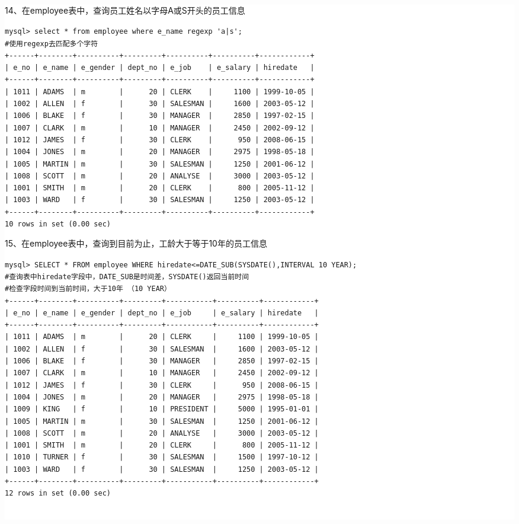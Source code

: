 14、在employee表中，查询员工姓名以字母A或S开头的员工信息

```mysql
mysql> select * from employee where e_name regexp 'a|s';
#使用regexp去匹配多个字符
+------+--------+----------+---------+----------+----------+------------+
| e_no | e_name | e_gender | dept_no | e_job    | e_salary | hiredate   |
+------+--------+----------+---------+----------+----------+------------+
| 1011 | ADAMS  | m        |      20 | CLERK    |     1100 | 1999-10-05 |
| 1002 | ALLEN  | f        |      30 | SALESMAN |     1600 | 2003-05-12 |
| 1006 | BLAKE  | f        |      30 | MANAGER  |     2850 | 1997-02-15 |
| 1007 | CLARK  | m        |      10 | MANAGER  |     2450 | 2002-09-12 |
| 1012 | JAMES  | f        |      30 | CLERK    |      950 | 2008-06-15 |
| 1004 | JONES  | m        |      20 | MANAGER  |     2975 | 1998-05-18 |
| 1005 | MARTIN | m        |      30 | SALESMAN |     1250 | 2001-06-12 |
| 1008 | SCOTT  | m        |      20 | ANALYSE  |     3000 | 2003-05-12 |
| 1001 | SMITH  | m        |      20 | CLERK    |      800 | 2005-11-12 |
| 1003 | WARD   | f        |      30 | SALESMAN |     1250 | 2003-05-12 |
+------+--------+----------+---------+----------+----------+------------+
10 rows in set (0.00 sec)

```

15、在employee表中，查询到目前为止，工龄大于等于10年的员工信息	

```mysql
mysql> SELECT * FROM employee WHERE hiredate<=DATE_SUB(SYSDATE(),INTERVAL 10 YEAR);
#查询表中hiredate字段中，DATE_SUB是时间差，SYSDATE()返回当前时间
#检查字段时间到当前时间，大于10年 （10 YEAR）
+------+--------+----------+---------+-----------+----------+------------+
| e_no | e_name | e_gender | dept_no | e_job     | e_salary | hiredate   |
+------+--------+----------+---------+-----------+----------+------------+
| 1011 | ADAMS  | m        |      20 | CLERK     |     1100 | 1999-10-05 |
| 1002 | ALLEN  | f        |      30 | SALESMAN  |     1600 | 2003-05-12 |
| 1006 | BLAKE  | f        |      30 | MANAGER   |     2850 | 1997-02-15 |
| 1007 | CLARK  | m        |      10 | MANAGER   |     2450 | 2002-09-12 |
| 1012 | JAMES  | f        |      30 | CLERK     |      950 | 2008-06-15 |
| 1004 | JONES  | m        |      20 | MANAGER   |     2975 | 1998-05-18 |
| 1009 | KING   | f        |      10 | PRESIDENT |     5000 | 1995-01-01 |
| 1005 | MARTIN | m        |      30 | SALESMAN  |     1250 | 2001-06-12 |
| 1008 | SCOTT  | m        |      20 | ANALYSE   |     3000 | 2003-05-12 |
| 1001 | SMITH  | m        |      20 | CLERK     |      800 | 2005-11-12 |
| 1010 | TURNER | f        |      30 | SALESMAN  |     1500 | 1997-10-12 |
| 1003 | WARD   | f        |      30 | SALESMAN  |     1250 | 2003-05-12 |
+------+--------+----------+---------+-----------+----------+------------+
12 rows in set (0.00 sec)

```

​				
